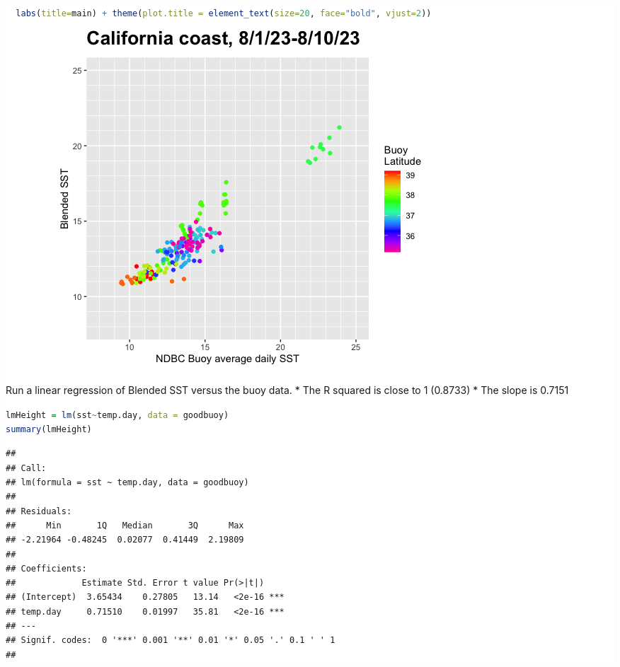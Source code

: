 ``` r
  labs(title=main) + theme(plot.title = element_text(size=20, face="bold", vjust=2)) 
```

![](images/xyplot-1.png)

Run a linear regression of Blended SST versus the buoy data. \* The R
squared is close to 1 (0.8733) \* The slope is 0.7151

``` r
lmHeight = lm(sst~temp.day, data = goodbuoy)
summary(lmHeight)
```

    ## 
    ## Call:
    ## lm(formula = sst ~ temp.day, data = goodbuoy)
    ## 
    ## Residuals:
    ##      Min       1Q   Median       3Q      Max 
    ## -2.21964 -0.48245  0.02077  0.41449  2.19809 
    ## 
    ## Coefficients:
    ##             Estimate Std. Error t value Pr(>|t|)    
    ## (Intercept)  3.65434    0.27805   13.14   <2e-16 ***
    ## temp.day     0.71510    0.01997   35.81   <2e-16 ***
    ## ---
    ## Signif. codes:  0 '***' 0.001 '**' 0.01 '*' 0.05 '.' 0.1 ' ' 1
    ## 